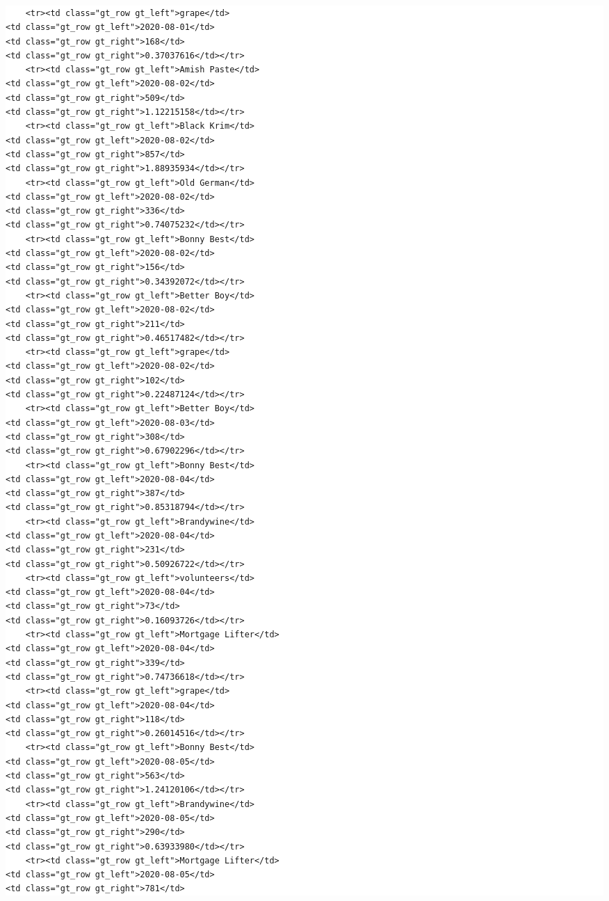 ```{=html}
    <tr><td class="gt_row gt_left">grape</td>
<td class="gt_row gt_left">2020-08-01</td>
<td class="gt_row gt_right">168</td>
<td class="gt_row gt_right">0.37037616</td></tr>
    <tr><td class="gt_row gt_left">Amish Paste</td>
<td class="gt_row gt_left">2020-08-02</td>
<td class="gt_row gt_right">509</td>
<td class="gt_row gt_right">1.12215158</td></tr>
    <tr><td class="gt_row gt_left">Black Krim</td>
<td class="gt_row gt_left">2020-08-02</td>
<td class="gt_row gt_right">857</td>
<td class="gt_row gt_right">1.88935934</td></tr>
    <tr><td class="gt_row gt_left">Old German</td>
<td class="gt_row gt_left">2020-08-02</td>
<td class="gt_row gt_right">336</td>
<td class="gt_row gt_right">0.74075232</td></tr>
    <tr><td class="gt_row gt_left">Bonny Best</td>
<td class="gt_row gt_left">2020-08-02</td>
<td class="gt_row gt_right">156</td>
<td class="gt_row gt_right">0.34392072</td></tr>
    <tr><td class="gt_row gt_left">Better Boy</td>
<td class="gt_row gt_left">2020-08-02</td>
<td class="gt_row gt_right">211</td>
<td class="gt_row gt_right">0.46517482</td></tr>
    <tr><td class="gt_row gt_left">grape</td>
<td class="gt_row gt_left">2020-08-02</td>
<td class="gt_row gt_right">102</td>
<td class="gt_row gt_right">0.22487124</td></tr>
    <tr><td class="gt_row gt_left">Better Boy</td>
<td class="gt_row gt_left">2020-08-03</td>
<td class="gt_row gt_right">308</td>
<td class="gt_row gt_right">0.67902296</td></tr>
    <tr><td class="gt_row gt_left">Bonny Best</td>
<td class="gt_row gt_left">2020-08-04</td>
<td class="gt_row gt_right">387</td>
<td class="gt_row gt_right">0.85318794</td></tr>
    <tr><td class="gt_row gt_left">Brandywine</td>
<td class="gt_row gt_left">2020-08-04</td>
<td class="gt_row gt_right">231</td>
<td class="gt_row gt_right">0.50926722</td></tr>
    <tr><td class="gt_row gt_left">volunteers</td>
<td class="gt_row gt_left">2020-08-04</td>
<td class="gt_row gt_right">73</td>
<td class="gt_row gt_right">0.16093726</td></tr>
    <tr><td class="gt_row gt_left">Mortgage Lifter</td>
<td class="gt_row gt_left">2020-08-04</td>
<td class="gt_row gt_right">339</td>
<td class="gt_row gt_right">0.74736618</td></tr>
    <tr><td class="gt_row gt_left">grape</td>
<td class="gt_row gt_left">2020-08-04</td>
<td class="gt_row gt_right">118</td>
<td class="gt_row gt_right">0.26014516</td></tr>
    <tr><td class="gt_row gt_left">Bonny Best</td>
<td class="gt_row gt_left">2020-08-05</td>
<td class="gt_row gt_right">563</td>
<td class="gt_row gt_right">1.24120106</td></tr>
    <tr><td class="gt_row gt_left">Brandywine</td>
<td class="gt_row gt_left">2020-08-05</td>
<td class="gt_row gt_right">290</td>
<td class="gt_row gt_right">0.63933980</td></tr>
    <tr><td class="gt_row gt_left">Mortgage Lifter</td>
<td class="gt_row gt_left">2020-08-05</td>
<td class="gt_row gt_right">781</td>
```